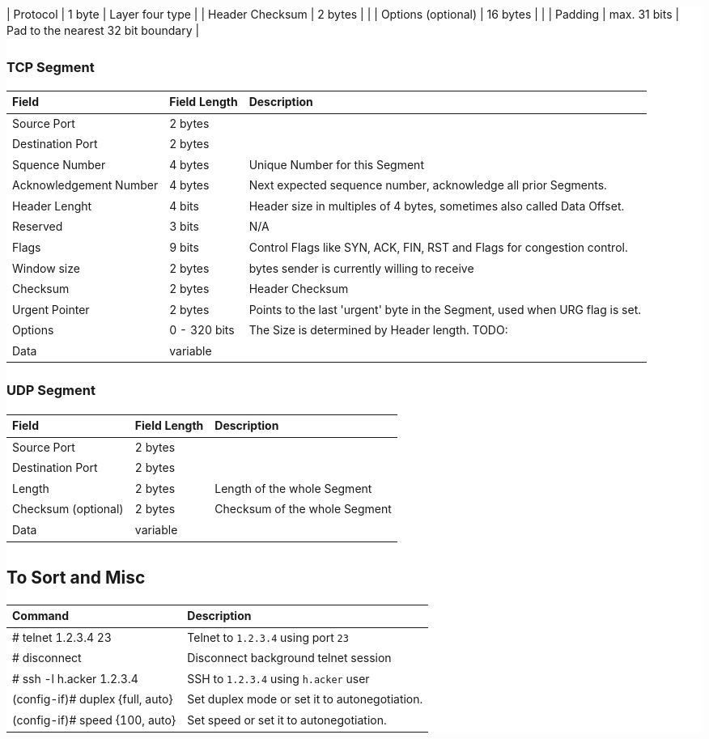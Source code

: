| Protocol                     | 1 byte       | Layer four type                        |
| Header Checksum              | 2 bytes      |                                        |
| Options (optional)           | 16 bytes     |                                        |
| Padding                      | max. 31 bits | Pad to the nearest 32 bit boundary     |

### TCP Segment

| Field                  | Field Length | Description                                                                 |
|:-----------------------|:-------------|:----------------------------------------------------------------------------|
| Source Port            | 2 bytes      |                                                                             |
| Destination Port       | 2 bytes      |                                                                             |
| Squence Number         | 4 bytes      | Unique Number for this Segment                                              |
| Acknowledgement Number | 4 bytes      | Next expected sequence number, acknowledge all prior Segments.              |
| Header Lenght          | 4 bits       | Header size in multiples of 4 bytes, sometimes also called Data Offset.     |
| Reserved               | 3 bits       | N/A                                                                         |
| Flags                  | 9 bits       | Control Flags like SYN, ACK, FIN, RST and Flags for congestion control.     |
| Window size            | 2 bytes      | bytes sender is currently willing to receive                                |
| Checksum               | 2 bytes      | Header Checksum                                                             |
| Urgent Pointer         | 2 bytes      | Points to the last 'urgent' byte in the Segment, used when URG flag is set. |
| Options                | 0 - 320 bits | The Size is determined by Header length. TODO:                              |
| Data                   | variable     |                                                                             |

### UDP Segment

| Field               | Field Length | Description                   |
|:--------------------|:-------------|:------------------------------|
| Source Port         | 2 bytes      |                               |
| Destination Port    | 2 bytes      |                               |
| Length              | 2 bytes      | Length of the whole Segment   |
| Checksum (optional) | 2 bytes      | Checksum of the whole Segment |
| Data                | variable     |                               |



## To Sort and Misc

| Command                          | Description                                   |
|:---------------------------------|:----------------------------------------------|
| # telnet 1.2.3.4 23              | Telnet to `1.2.3.4` using port `23`           |
| # disconnect                     | Disconnect background telnet session          |
| # ssh -l h.acker 1.2.3.4         | SSH to `1.2.3.4` using `h.acker` user         |
| (config-if)# duplex {full, auto} | Set duplex mode or set it to autonegotiation. |
| (config-if)# speed {100, auto}   | Set speed or set it to autonegotiation.       |
